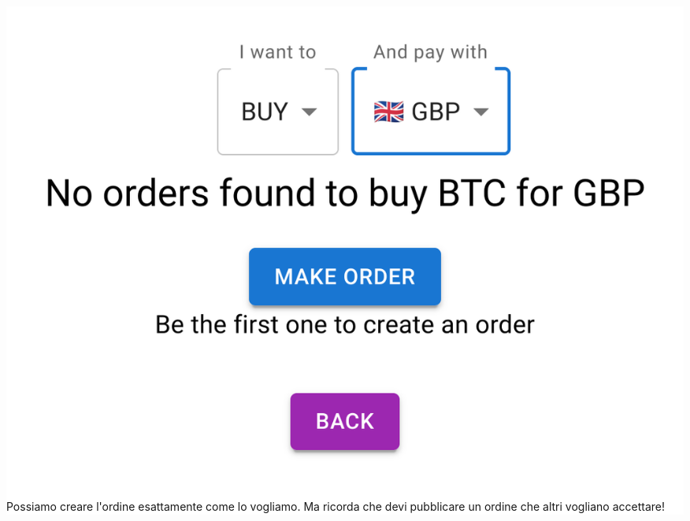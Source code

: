 ![](img/robosats_no_orders.png)

Possiamo creare l'ordine esattamente come lo vogliamo. Ma ricorda che devi pubblicare un ordine che altri vogliano accettare!
